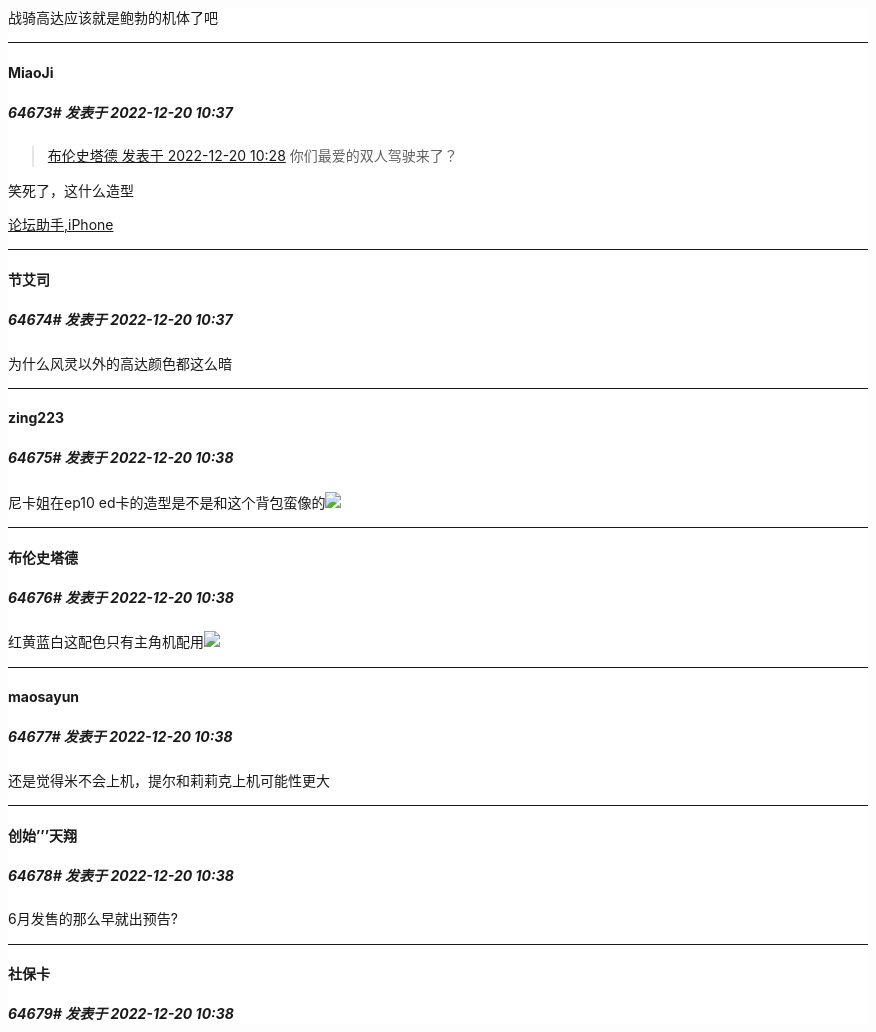 战骑高达应该就是鲍勃的机体了吧

*****

####  MiaoJi  
##### 64673#       发表于 2022-12-20 10:37

<blockquote><a href="httphttps://bbs.saraba1st.com/2b/forum.php?mod=redirect&amp;goto=findpost&amp;pid=59016230&amp;ptid=2105930" target="_blank">布伦史塔德 发表于 2022-12-20 10:28</a>
你们最爱的双人驾驶来了？</blockquote>
笑死了，这什么造型

[论坛助手,iPhone](https://bbs.saraba1st.com/2b/forum.php?mod=viewthread&amp;tid=2029836)

*****

####  节艾司  
##### 64674#       发表于 2022-12-20 10:37

为什么风灵以外的高达颜色都这么暗

*****

####  zing223  
##### 64675#       发表于 2022-12-20 10:38

尼卡姐在ep10 ed卡的造型是不是和这个背包蛮像的<img src="https://static.saraba1st.com/image/smiley/face2017/068.png" referrerpolicy="no-referrer">

*****

####  布伦史塔德  
##### 64676#       发表于 2022-12-20 10:38

红黄蓝白这配色只有主角机配用<img src="https://static.saraba1st.com/image/smiley/face2017/067.png" referrerpolicy="no-referrer">

*****

####  maosayun  
##### 64677#       发表于 2022-12-20 10:38

还是觉得米不会上机，提尔和莉莉克上机可能性更大

*****

####  创始’’’天翔  
##### 64678#       发表于 2022-12-20 10:38

6月发售的那么早就出预告?

*****

####  社保卡  
##### 64679#       发表于 2022-12-20 10:38
